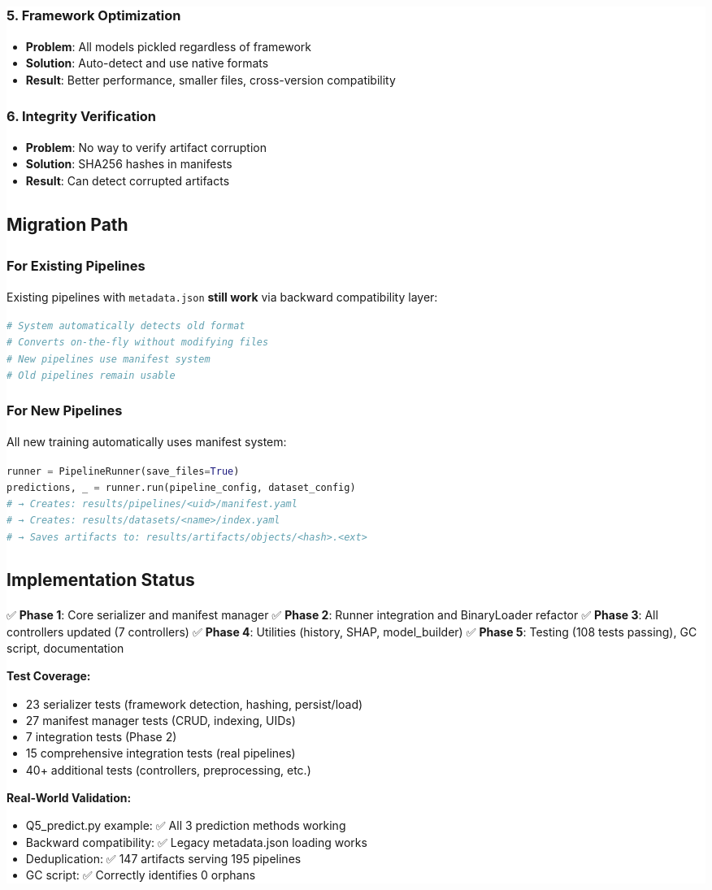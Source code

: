 ### 5. Framework Optimization
- **Problem**: All models pickled regardless of framework
- **Solution**: Auto-detect and use native formats
- **Result**: Better performance, smaller files, cross-version compatibility

### 6. Integrity Verification
- **Problem**: No way to verify artifact corruption
- **Solution**: SHA256 hashes in manifests
- **Result**: Can detect corrupted artifacts

## Migration Path

### For Existing Pipelines

Existing pipelines with `metadata.json` **still work** via backward compatibility layer:

```python
# System automatically detects old format
# Converts on-the-fly without modifying files
# New pipelines use manifest system
# Old pipelines remain usable
```

### For New Pipelines

All new training automatically uses manifest system:

```python
runner = PipelineRunner(save_files=True)
predictions, _ = runner.run(pipeline_config, dataset_config)
# → Creates: results/pipelines/<uid>/manifest.yaml
# → Creates: results/datasets/<name>/index.yaml
# → Saves artifacts to: results/artifacts/objects/<hash>.<ext>
```

## Implementation Status

✅ **Phase 1**: Core serializer and manifest manager
✅ **Phase 2**: Runner integration and BinaryLoader refactor
✅ **Phase 3**: All controllers updated (7 controllers)
✅ **Phase 4**: Utilities (history, SHAP, model_builder)
✅ **Phase 5**: Testing (108 tests passing), GC script, documentation

**Test Coverage:**
- 23 serializer tests (framework detection, hashing, persist/load)
- 27 manifest manager tests (CRUD, indexing, UIDs)
- 7 integration tests (Phase 2)
- 15 comprehensive integration tests (real pipelines)
- 40+ additional tests (controllers, preprocessing, etc.)

**Real-World Validation:**
- Q5_predict.py example: ✅ All 3 prediction methods working
- Backward compatibility: ✅ Legacy metadata.json loading works
- Deduplication: ✅ 147 artifacts serving 195 pipelines
- GC script: ✅ Correctly identifies 0 orphans
